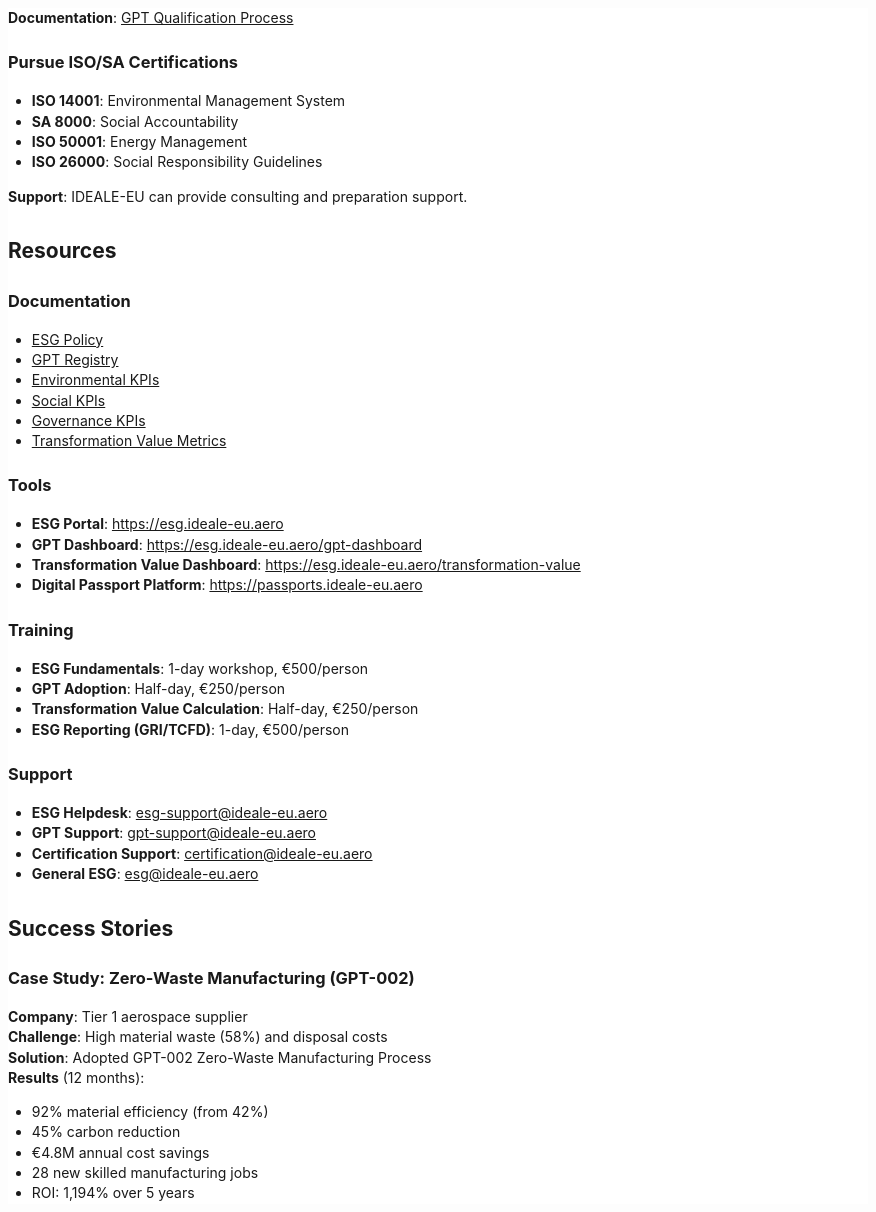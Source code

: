 **Documentation**: [GPT Qualification Process](./02-GREEN_PERFORMANT_TOOLS/GPT_QUALIFICATION.md)

### Pursue ISO/SA Certifications

- **ISO 14001**: Environmental Management System
- **SA 8000**: Social Accountability
- **ISO 50001**: Energy Management
- **ISO 26000**: Social Responsibility Guidelines

**Support**: IDEALE-EU can provide consulting and preparation support.

## Resources

### Documentation

- [ESG Policy](./01-ESG_FRAMEWORK/ESG_POLICY.md)
- [GPT Registry](./02-GREEN_PERFORMANT_TOOLS/GPT_REGISTRY.md)
- [Environmental KPIs](./03-KEY_INDICATORS/ENVIRONMENTAL_KPIs.md)
- [Social KPIs](./03-KEY_INDICATORS/SOCIAL_KPIs.md)
- [Governance KPIs](./03-KEY_INDICATORS/GOVERNANCE_KPIs.md)
- [Transformation Value Metrics](./04-TRANSFORMATION_VALUE/VALUE_METRICS.md)

### Tools

- **ESG Portal**: https://esg.ideale-eu.aero
- **GPT Dashboard**: https://esg.ideale-eu.aero/gpt-dashboard
- **Transformation Value Dashboard**: https://esg.ideale-eu.aero/transformation-value
- **Digital Passport Platform**: https://passports.ideale-eu.aero

### Training

- **ESG Fundamentals**: 1-day workshop, €500/person
- **GPT Adoption**: Half-day, €250/person
- **Transformation Value Calculation**: Half-day, €250/person
- **ESG Reporting (GRI/TCFD)**: 1-day, €500/person

### Support

- **ESG Helpdesk**: esg-support@ideale-eu.aero
- **GPT Support**: gpt-support@ideale-eu.aero
- **Certification Support**: certification@ideale-eu.aero
- **General ESG**: esg@ideale-eu.aero

## Success Stories

### Case Study: Zero-Waste Manufacturing (GPT-002)

**Company**: Tier 1 aerospace supplier  
**Challenge**: High material waste (58%) and disposal costs  
**Solution**: Adopted GPT-002 Zero-Waste Manufacturing Process  
**Results** (12 months):
- 92% material efficiency (from 42%)
- 45% carbon reduction
- €4.8M annual cost savings
- 28 new skilled manufacturing jobs
- ROI: 1,194% over 5 years

